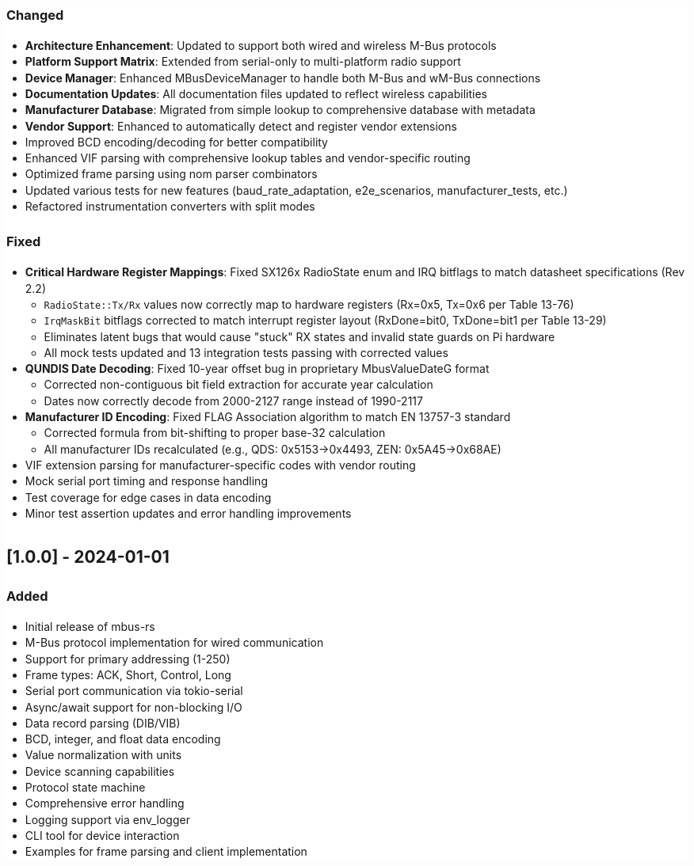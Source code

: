 ### Changed
- **Architecture Enhancement**: Updated to support both wired and wireless M-Bus protocols
- **Platform Support Matrix**: Extended from serial-only to multi-platform radio support
- **Device Manager**: Enhanced MBusDeviceManager to handle both M-Bus and wM-Bus connections
- **Documentation Updates**: All documentation files updated to reflect wireless capabilities
- **Manufacturer Database**: Migrated from simple lookup to comprehensive database with metadata
- **Vendor Support**: Enhanced to automatically detect and register vendor extensions
- Improved BCD encoding/decoding for better compatibility
- Enhanced VIF parsing with comprehensive lookup tables and vendor-specific routing
- Optimized frame parsing using nom parser combinators
- Updated various tests for new features (baud_rate_adaptation, e2e_scenarios, manufacturer_tests, etc.)
- Refactored instrumentation converters with split modes

### Fixed
- **Critical Hardware Register Mappings**: Fixed SX126x RadioState enum and IRQ bitflags to match datasheet specifications (Rev 2.2)
  - `RadioState::Tx/Rx` values now correctly map to hardware registers (Rx=0x5, Tx=0x6 per Table 13-76)
  - `IrqMaskBit` bitflags corrected to match interrupt register layout (RxDone=bit0, TxDone=bit1 per Table 13-29)
  - Eliminates latent bugs that would cause "stuck" RX states and invalid state guards on Pi hardware
  - All mock tests updated and 13 integration tests passing with corrected values
- **QUNDIS Date Decoding**: Fixed 10-year offset bug in proprietary MbusValueDateG format
  - Corrected non-contiguous bit field extraction for accurate year calculation
  - Dates now correctly decode from 2000-2127 range instead of 1990-2117
- **Manufacturer ID Encoding**: Fixed FLAG Association algorithm to match EN 13757-3 standard
  - Corrected formula from bit-shifting to proper base-32 calculation
  - All manufacturer IDs recalculated (e.g., QDS: 0x5153→0x4493, ZEN: 0x5A45→0x68AE)
- VIF extension parsing for manufacturer-specific codes with vendor routing
- Mock serial port timing and response handling
- Test coverage for edge cases in data encoding
- Minor test assertion updates and error handling improvements

## [1.0.0] - 2024-01-01

### Added
- Initial release of mbus-rs
- M-Bus protocol implementation for wired communication
- Support for primary addressing (1-250)
- Frame types: ACK, Short, Control, Long
- Serial port communication via tokio-serial
- Async/await support for non-blocking I/O
- Data record parsing (DIB/VIB)
- BCD, integer, and float data encoding
- Value normalization with units
- Device scanning capabilities
- Protocol state machine
- Comprehensive error handling
- Logging support via env_logger
- CLI tool for device interaction
- Examples for frame parsing and client implementation
